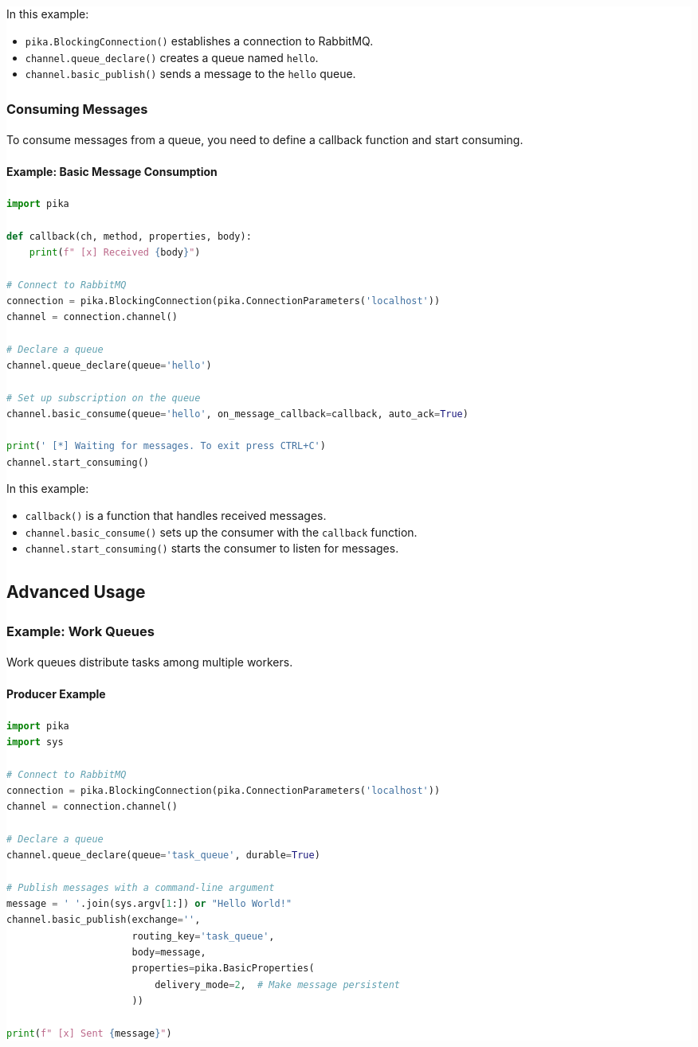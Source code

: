 In this example:
- `pika.BlockingConnection()` establishes a connection to RabbitMQ.
- `channel.queue_declare()` creates a queue named `hello`.
- `channel.basic_publish()` sends a message to the `hello` queue.

### Consuming Messages

To consume messages from a queue, you need to define a callback function and start consuming.

#### Example: Basic Message Consumption

```python
import pika

def callback(ch, method, properties, body):
    print(f" [x] Received {body}")

# Connect to RabbitMQ
connection = pika.BlockingConnection(pika.ConnectionParameters('localhost'))
channel = connection.channel()

# Declare a queue
channel.queue_declare(queue='hello')

# Set up subscription on the queue
channel.basic_consume(queue='hello', on_message_callback=callback, auto_ack=True)

print(' [*] Waiting for messages. To exit press CTRL+C')
channel.start_consuming()
```

In this example:
- `callback()` is a function that handles received messages.
- `channel.basic_consume()` sets up the consumer with the `callback` function.
- `channel.start_consuming()` starts the consumer to listen for messages.

## Advanced Usage

### Example: Work Queues

Work queues distribute tasks among multiple workers.

#### Producer Example

```python
import pika
import sys

# Connect to RabbitMQ
connection = pika.BlockingConnection(pika.ConnectionParameters('localhost'))
channel = connection.channel()

# Declare a queue
channel.queue_declare(queue='task_queue', durable=True)

# Publish messages with a command-line argument
message = ' '.join(sys.argv[1:]) or "Hello World!"
channel.basic_publish(exchange='',
                      routing_key='task_queue',
                      body=message,
                      properties=pika.BasicProperties(
                          delivery_mode=2,  # Make message persistent
                      ))

print(f" [x] Sent {message}")
```